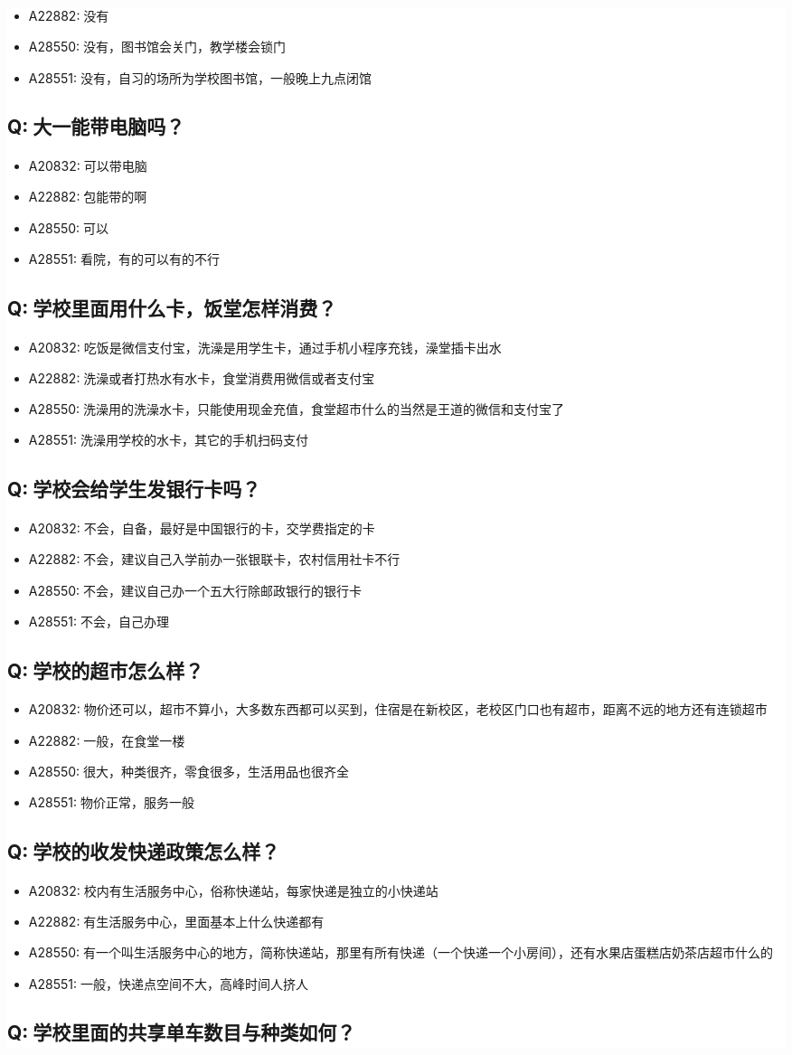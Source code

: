 - A22882: 没有

- A28550: 没有，图书馆会关门，教学楼会锁门

- A28551: 没有，自习的场所为学校图书馆，一般晚上九点闭馆

## Q: 大一能带电脑吗？

- A20832: 可以带电脑

- A22882: 包能带的啊

- A28550: 可以

- A28551: 看院，有的可以有的不行

## Q: 学校里面用什么卡，饭堂怎样消费？

- A20832: 吃饭是微信支付宝，洗澡是用学生卡，通过手机小程序充钱，澡堂插卡出水

- A22882: 洗澡或者打热水有水卡，食堂消费用微信或者支付宝

- A28550: 洗澡用的洗澡水卡，只能使用现金充值，食堂超市什么的当然是王道的微信和支付宝了

- A28551: 洗澡用学校的水卡，其它的手机扫码支付

## Q: 学校会给学生发银行卡吗？

- A20832: 不会，自备，最好是中国银行的卡，交学费指定的卡

- A22882: 不会，建议自己入学前办一张银联卡，农村信用社卡不行

- A28550: 不会，建议自己办一个五大行除邮政银行的银行卡

- A28551: 不会，自己办理

## Q: 学校的超市怎么样？

- A20832: 物价还可以，超市不算小，大多数东西都可以买到，住宿是在新校区，老校区门口也有超市，距离不远的地方还有连锁超市

- A22882: 一般，在食堂一楼

- A28550: 很大，种类很齐，零食很多，生活用品也很齐全

- A28551: 物价正常，服务一般

## Q: 学校的收发快递政策怎么样？

- A20832: 校内有生活服务中心，俗称快递站，每家快递是独立的小快递站

- A22882: 有生活服务中心，里面基本上什么快递都有

- A28550: 有一个叫生活服务中心的地方，简称快递站，那里有所有快递（一个快递一个小房间），还有水果店蛋糕店奶茶店超市什么的

- A28551: 一般，快递点空间不大，高峰时间人挤人

## Q: 学校里面的共享单车数目与种类如何？
